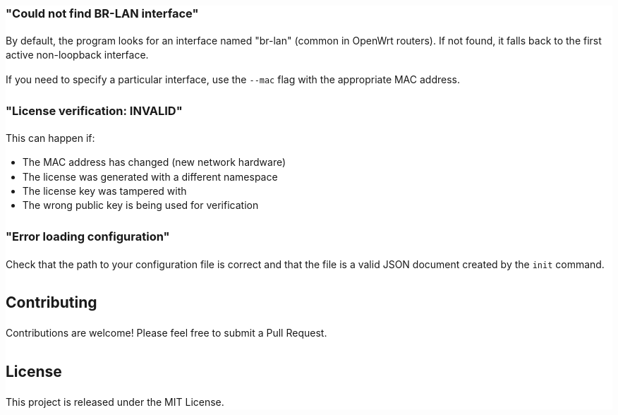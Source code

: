 ### "Could not find BR-LAN interface"

By default, the program looks for an interface named "br-lan" (common in OpenWrt routers). If not found, it falls back to the first active non-loopback interface.

If you need to specify a particular interface, use the `--mac` flag with the appropriate MAC address.

### "License verification: INVALID"

This can happen if:
- The MAC address has changed (new network hardware)
- The license was generated with a different namespace
- The license key was tampered with
- The wrong public key is being used for verification

### "Error loading configuration"

Check that the path to your configuration file is correct and that the file is a valid JSON document created by the `init` command.

## Contributing

Contributions are welcome! Please feel free to submit a Pull Request.

## License

This project is released under the MIT License.